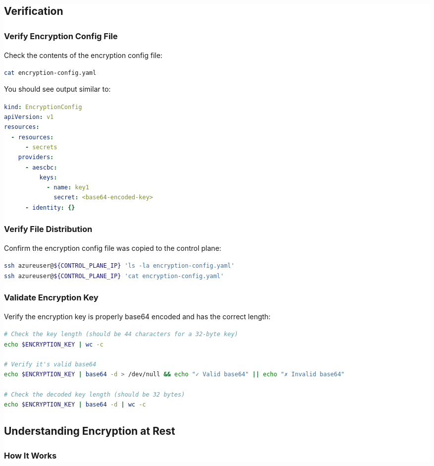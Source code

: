 ## Verification

### Verify Encryption Config File

Check the contents of the encryption config file:

```bash
cat encryption-config.yaml
```

You should see output similar to:

```yaml
kind: EncryptionConfig
apiVersion: v1
resources:
  - resources:
      - secrets
    providers:
      - aescbc:
          keys:
            - name: key1
              secret: <base64-encoded-key>
      - identity: {}
```

### Verify File Distribution

Confirm the encryption config file was copied to the control plane:

```bash
ssh azureuser@${CONTROL_PLANE_IP} 'ls -la encryption-config.yaml'
ssh azureuser@${CONTROL_PLANE_IP} 'cat encryption-config.yaml'
```

### Validate Encryption Key

Verify the encryption key is properly base64 encoded and has the correct length:

```bash
# Check the key length (should be 44 characters for a 32-byte key)
echo $ENCRYPTION_KEY | wc -c

# Verify it's valid base64
echo $ENCRYPTION_KEY | base64 -d > /dev/null && echo "✓ Valid base64" || echo "✗ Invalid base64"

# Check the decoded key length (should be 32 bytes)
echo $ENCRYPTION_KEY | base64 -d | wc -c
```

## Understanding Encryption at Rest

### How It Works
